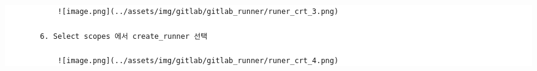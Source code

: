                 ![image.png](../assets/img/gitlab/gitlab_runner/runer_crt_3.png)
                
            6. Select scopes 에서 create_runner 선택
                
                ![image.png](../assets/img/gitlab/gitlab_runner/runer_crt_4.png)
                